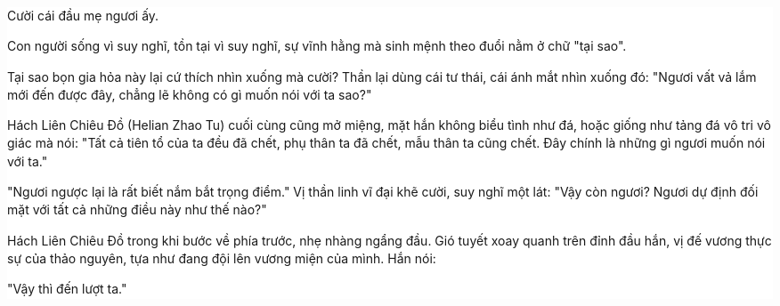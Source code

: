 Cười cái đầu mẹ ngươi ấy.

Con người sống vì suy nghĩ, tồn tại vì suy nghĩ, sự vĩnh hằng mà sinh mệnh theo đuổi nằm ở chữ "tại sao".

Tại sao bọn gia hỏa này lại cứ thích nhìn xuống mà cười? Thần lại dùng cái tư thái, cái ánh mắt nhìn xuống đó: "Ngươi vất vả lắm mới đến được đây, chẳng lẽ không có gì muốn nói với ta sao?"

Hách Liên Chiêu Đồ (Helian Zhao Tu) cuối cùng cũng mở miệng, mặt hắn không biểu tình như đá, hoặc giống như tảng đá vô tri vô giác mà nói: "Tất cả tiên tổ của ta đều đã chết, phụ thân ta đã chết, mẫu thân ta cũng chết. Đây chính là những gì ngươi muốn nói với ta."

"Ngươi ngược lại là rất biết nắm bắt trọng điểm." Vị thần linh vĩ đại khẽ cười, suy nghĩ một lát: "Vậy còn ngươi? Ngươi dự định đối mặt với tất cả những điều này như thế nào?"

Hách Liên Chiêu Đồ trong khi bước về phía trước, nhẹ nhàng ngẩng đầu. Gió tuyết xoay quanh trên đỉnh đầu hắn, vị đế vương thực sự của thảo nguyên, tựa như đang đội lên vương miện của mình. Hắn nói:

"Vậy thì đến lượt ta."